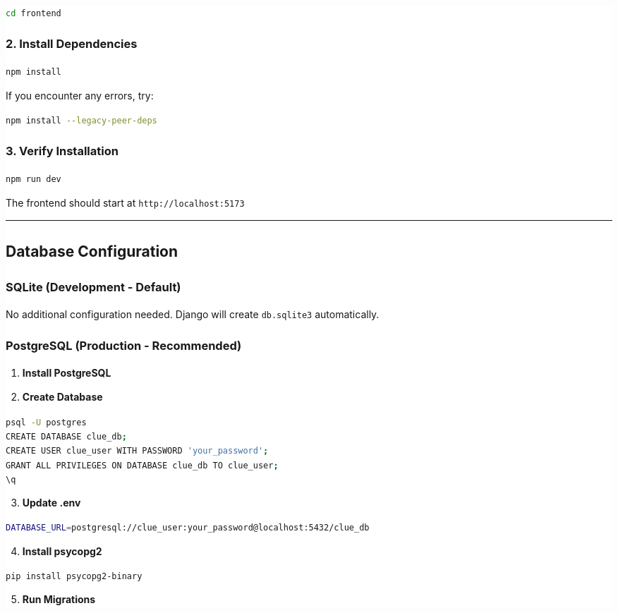 ```bash
cd frontend
```

### 2. Install Dependencies

```bash
npm install
```

If you encounter any errors, try:

```bash
npm install --legacy-peer-deps
```

### 3. Verify Installation

```bash
npm run dev
```

The frontend should start at `http://localhost:5173`

---

## Database Configuration

### SQLite (Development - Default)

No additional configuration needed. Django will create `db.sqlite3` automatically.

### PostgreSQL (Production - Recommended)

1. **Install PostgreSQL**

2. **Create Database**

```bash
psql -U postgres
CREATE DATABASE clue_db;
CREATE USER clue_user WITH PASSWORD 'your_password';
GRANT ALL PRIVILEGES ON DATABASE clue_db TO clue_user;
\q
```

3. **Update .env**

```bash
DATABASE_URL=postgresql://clue_user:your_password@localhost:5432/clue_db
```

4. **Install psycopg2**

```bash
pip install psycopg2-binary
```

5. **Run Migrations**
